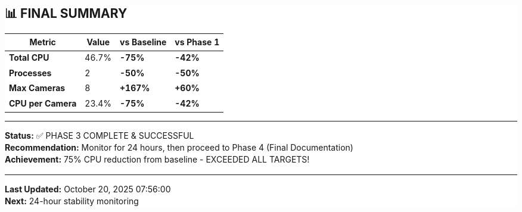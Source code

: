 
## 📊 FINAL SUMMARY

| Metric | Value | vs Baseline | vs Phase 1 |
|--------|-------|-------------|------------|
| **Total CPU** | 46.7% | **-75%** | **-42%** |
| **Processes** | 2 | **-50%** | **-50%** |
| **Max Cameras** | 8 | **+167%** | **+60%** |
| **CPU per Camera** | 23.4% | **-75%** | **-42%** |

---

**Status:** ✅ PHASE 3 COMPLETE & SUCCESSFUL  
**Recommendation:** Monitor for 24 hours, then proceed to Phase 4 (Final Documentation)  
**Achievement:** 75% CPU reduction from baseline - EXCEEDED ALL TARGETS!

---

**Last Updated:** October 20, 2025 07:56:00  
**Next:** 24-hour stability monitoring


